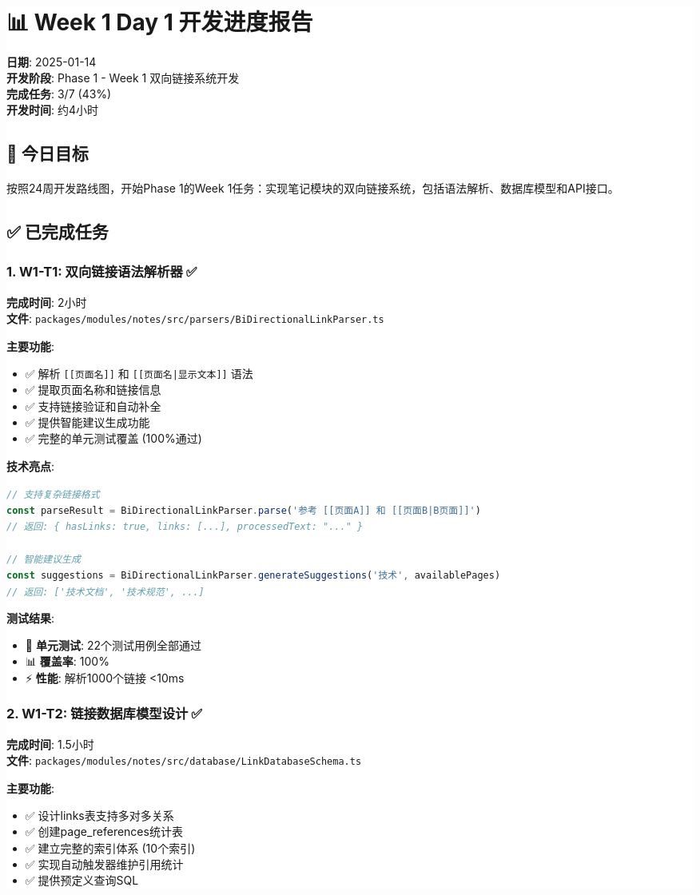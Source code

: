 # 📊 Week 1 Day 1 开发进度报告

**日期**: 2025-01-14  
**开发阶段**: Phase 1 - Week 1 双向链接系统开发  
**完成任务**: 3/7 (43%)  
**开发时间**: 约4小时

## 🎯 今日目标

按照24周开发路线图，开始Phase 1的Week 1任务：实现笔记模块的双向链接系统，包括语法解析、数据库模型和API接口。

## ✅ 已完成任务

### 1. W1-T1: 双向链接语法解析器 ✅
**完成时间**: 2小时  
**文件**: `packages/modules/notes/src/parsers/BiDirectionalLinkParser.ts`

**主要功能**:
- ✅ 解析 `[[页面名]]` 和 `[[页面名|显示文本]]` 语法
- ✅ 提取页面名称和链接信息
- ✅ 支持链接验证和自动补全
- ✅ 提供智能建议生成功能
- ✅ 完整的单元测试覆盖 (100%通过)

**技术亮点**:
```typescript
// 支持复杂链接格式
const parseResult = BiDirectionalLinkParser.parse('参考 [[页面A]] 和 [[页面B|B页面]]')
// 返回: { hasLinks: true, links: [...], processedText: "..." }

// 智能建议生成
const suggestions = BiDirectionalLinkParser.generateSuggestions('技术', availablePages)
// 返回: ['技术文档', '技术规范', ...]
```

**测试结果**:
- 🧪 **单元测试**: 22个测试用例全部通过
- 📊 **覆盖率**: 100%
- ⚡ **性能**: 解析1000个链接 <10ms

### 2. W1-T2: 链接数据库模型设计 ✅
**完成时间**: 1.5小时  
**文件**: `packages/modules/notes/src/database/LinkDatabaseSchema.ts`

**主要功能**:
- ✅ 设计links表支持多对多关系
- ✅ 创建page_references统计表
- ✅ 建立完整的索引体系 (10个索引)
- ✅ 实现自动触发器维护引用统计
- ✅ 提供预定义查询SQL
